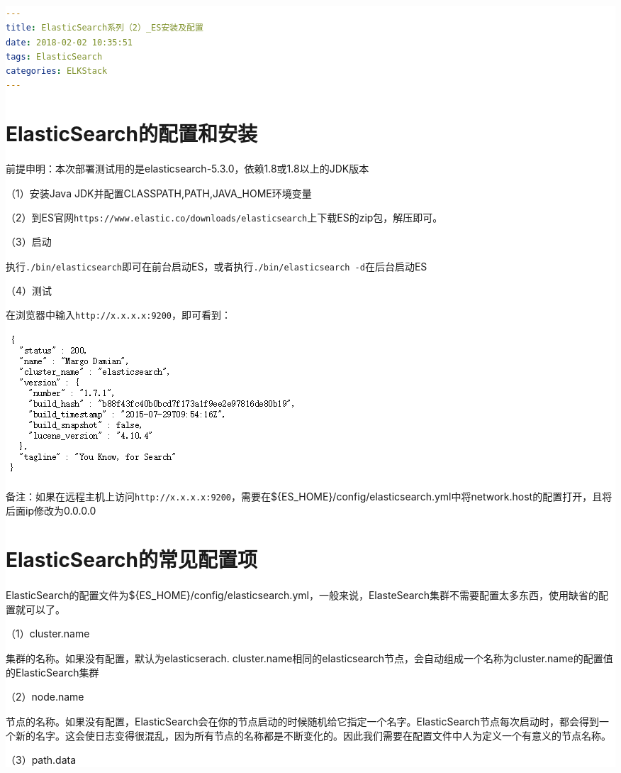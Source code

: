 ```yaml
---
title: ElasticSearch系列（2）_ES安装及配置
date: 2018-02-02 10:35:51
tags: ElasticSearch
categories: ELKStack
---
```


# ElasticSearch的配置和安装

前提申明：本次部署测试用的是elasticsearch-5.3.0，依赖1.8或1.8以上的JDK版本

（1）安装Java JDK并配置CLASSPATH,PATH,JAVA_HOME环境变量

（2）到ES官网`https://www.elastic.co/downloads/elasticsearch`上下载ES的zip包，解压即可。

（3）启动

执行`./bin/elasticsearch`即可在前台启动ES，或者执行`./bin/elasticsearch -d`在后台启动ES

（4）测试

在浏览器中输入`http://x.x.x.x:9200`，即可看到：

![](/images/elasticsearch_2_1.png)

备注：如果在远程主机上访问`http://x.x.x.x:9200`，需要在${ES_HOME}/config/elasticsearch.yml中将network.host的配置打开，且将后面ip修改为0.0.0.0

# ElasticSearch的常见配置项

ElasticSearch的配置文件为${ES_HOME}/config/elasticsearch.yml，一般来说，ElasteSearch集群不需要配置太多东西，使用缺省的配置就可以了。

（1）cluster.name

集群的名称。如果没有配置，默认为elasticserach.  cluster.name相同的elasticsearch节点，会自动组成一个名称为cluster.name的配置值的ElasticSearch集群

（2）node.name

节点的名称。如果没有配置，ElasticSearch会在你的节点启动的时候随机给它指定一个名字。ElasticSearch节点每次启动时，都会得到一个新的名字。这会使日志变得很混乱，因为所有节点的名称都是不断变化的。因此我们需要在配置文件中人为定义一个有意义的节点名称。

（3）path.data
